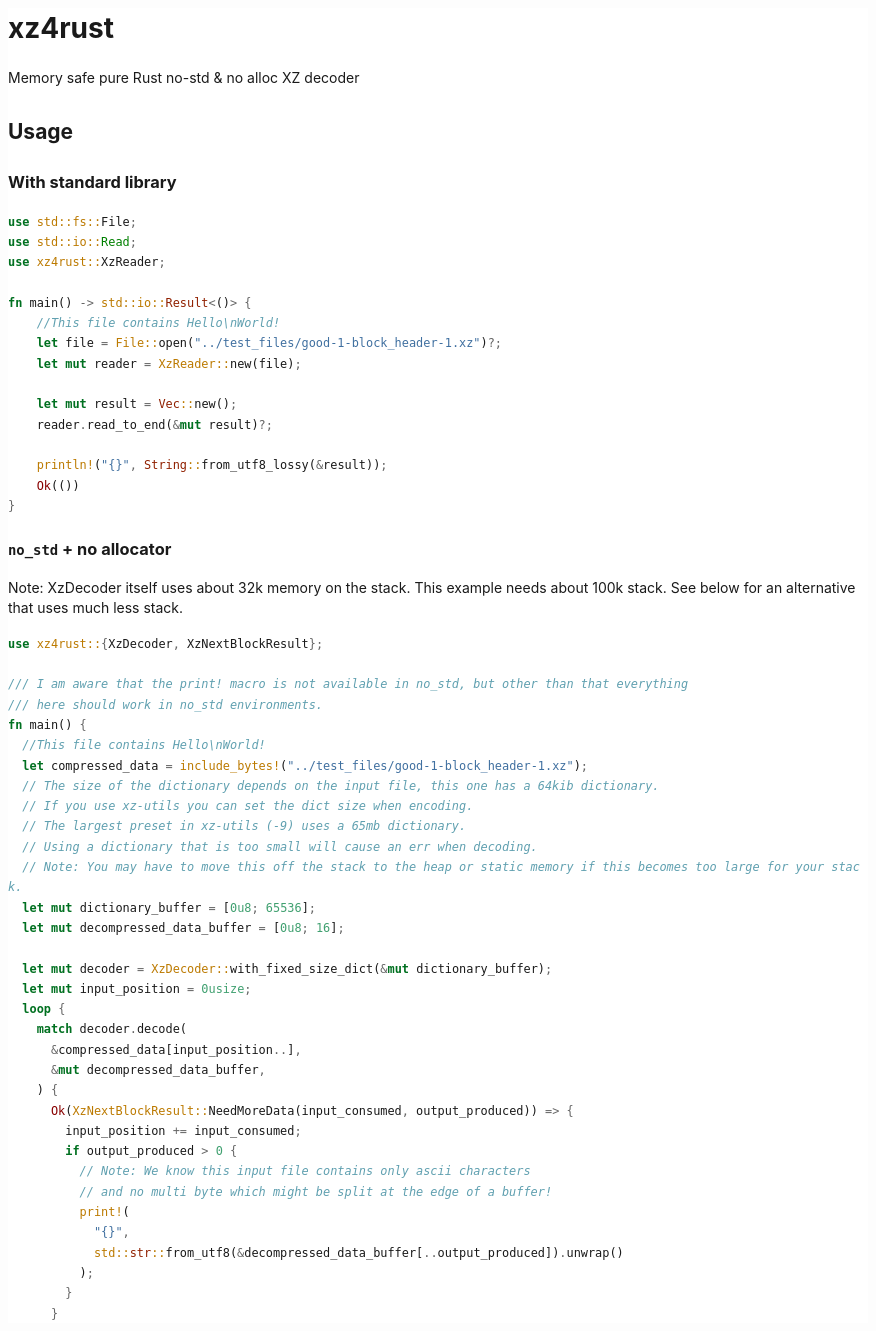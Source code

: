 # xz4rust
Memory safe pure Rust no-std & no alloc XZ decoder

## Usage
### With standard library
```rust
use std::fs::File;
use std::io::Read;
use xz4rust::XzReader;

fn main() -> std::io::Result<()> {
    //This file contains Hello\nWorld!
    let file = File::open("../test_files/good-1-block_header-1.xz")?;
    let mut reader = XzReader::new(file);
    
    let mut result = Vec::new();
    reader.read_to_end(&mut result)?;
    
    println!("{}", String::from_utf8_lossy(&result));
    Ok(())
}
```

### `no_std` + no allocator
Note: XzDecoder itself uses about 32k memory on the stack. This example needs about 100k stack.
See below for an alternative that uses much less stack.
```rust
use xz4rust::{XzDecoder, XzNextBlockResult};

/// I am aware that the print! macro is not available in no_std, but other than that everything
/// here should work in no_std environments.
fn main() {
  //This file contains Hello\nWorld!
  let compressed_data = include_bytes!("../test_files/good-1-block_header-1.xz");
  // The size of the dictionary depends on the input file, this one has a 64kib dictionary.
  // If you use xz-utils you can set the dict size when encoding.
  // The largest preset in xz-utils (-9) uses a 65mb dictionary.
  // Using a dictionary that is too small will cause an err when decoding.
  // Note: You may have to move this off the stack to the heap or static memory if this becomes too large for your stack.
  let mut dictionary_buffer = [0u8; 65536];
  let mut decompressed_data_buffer = [0u8; 16];

  let mut decoder = XzDecoder::with_fixed_size_dict(&mut dictionary_buffer);
  let mut input_position = 0usize;
  loop {
    match decoder.decode(
      &compressed_data[input_position..],
      &mut decompressed_data_buffer,
    ) {
      Ok(XzNextBlockResult::NeedMoreData(input_consumed, output_produced)) => {
        input_position += input_consumed;
        if output_produced > 0 {
          // Note: We know this input file contains only ascii characters
          // and no multi byte which might be split at the edge of a buffer!
          print!(
            "{}",
            std::str::from_utf8(&decompressed_data_buffer[..output_produced]).unwrap()
          );
        }
      }
```